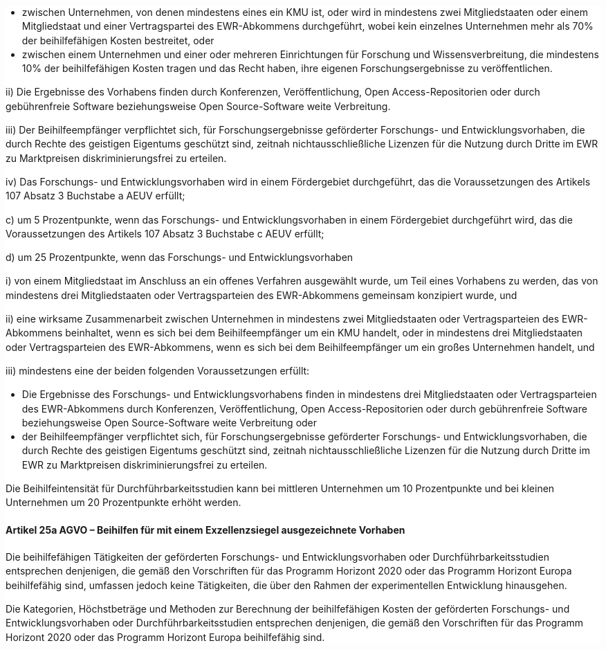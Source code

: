   * zwischen Unternehmen, von denen mindestens eines ein  KMU  ist, oder wird in mindestens zwei Mitgliedstaaten oder einem Mitgliedstaat und einer Vertragspartei des EWR-Abkommens durchgeführt, wobei kein einzelnes Unternehmen mehr als 70% der beihilfefähigen Kosten bestreitet, oder 
  * zwischen einem Unternehmen und einer oder mehreren Einrichtungen für Forschung und Wissensverbreitung, die mindestens 10% der beihilfefähigen Kosten tragen und das Recht haben, ihre eigenen Forschungsergebnisse zu veröffentlichen. 



ii) Die Ergebnisse des Vorhabens finden durch Konferenzen, Veröffentlichung, Open Access-Repositorien oder durch gebührenfreie Software beziehungsweise Open Source-Software weite Verbreitung. 

iii) Der Beihilfeempfänger verpflichtet sich, für Forschungsergebnisse geförderter Forschungs- und Entwicklungsvorhaben, die durch Rechte des geistigen Eigentums geschützt sind, zeitnah nichtausschließliche Lizenzen für die Nutzung durch Dritte im EWR zu Marktpreisen diskriminierungsfrei zu erteilen. 

iv) Das Forschungs- und Entwicklungsvorhaben wird in einem Fördergebiet durchgeführt, das die Voraussetzungen des Artikels 107 Absatz 3 Buchstabe a  AEUV  erfüllt; 

c) um 5 Prozentpunkte, wenn das Forschungs- und Entwicklungsvorhaben in einem Fördergebiet durchgeführt wird, das die Voraussetzungen des Artikels 107 Absatz 3 Buchstabe c  AEUV  erfüllt; 

d) um 25 Prozentpunkte, wenn das Forschungs- und Entwicklungsvorhaben 

i) von einem Mitgliedstaat im Anschluss an ein offenes Verfahren ausgewählt wurde, um Teil eines Vorhabens zu werden, das von mindestens drei Mitgliedstaaten oder Vertragsparteien des EWR-Abkommens gemeinsam konzipiert wurde, und 

ii) eine wirksame Zusammenarbeit zwischen Unternehmen in mindestens zwei Mitgliedstaaten oder Vertragsparteien des EWR-Abkommens beinhaltet, wenn es sich bei dem Beihilfeempfänger um ein  KMU  handelt, oder in mindestens drei Mitgliedstaaten oder Vertragsparteien des EWR-Abkommens, wenn es sich bei dem Beihilfeempfänger um ein großes Unternehmen handelt, und 

iii) mindestens eine der beiden folgenden Voraussetzungen erfüllt: 

  * Die Ergebnisse des Forschungs- und Entwicklungsvorhabens finden in mindestens drei Mitgliedstaaten oder Vertragsparteien des EWR-Abkommens durch Konferenzen, Veröffentlichung, Open Access-Repositorien oder durch gebührenfreie Software beziehungsweise Open Source-Software weite Verbreitung oder 
  * der Beihilfeempfänger verpflichtet sich, für Forschungsergebnisse geförderter Forschungs- und Entwicklungsvorhaben, die durch Rechte des geistigen Eigentums geschützt sind, zeitnah nichtausschließliche Lizenzen für die Nutzung durch Dritte im EWR zu Marktpreisen diskriminierungsfrei zu erteilen. 



Die Beihilfeintensität für Durchführbarkeitsstudien kann bei mittleren Unternehmen um 10 Prozentpunkte und bei kleinen Unternehmen um 20 Prozentpunkte erhöht werden. 

####  Artikel 25a  AGVO  – Beihilfen für mit einem Exzellenzsiegel ausgezeichnete Vorhaben 

Die beihilfefähigen Tätigkeiten der geförderten Forschungs- und Entwicklungsvorhaben oder Durchführbarkeitsstudien entsprechen denjenigen, die gemäß den Vorschriften für das Programm Horizont 2020 oder das Programm Horizont Europa beihilfefähig sind, umfassen jedoch keine Tätigkeiten, die über den Rahmen der experimentellen Entwicklung hinausgehen. 

Die Kategorien, Höchstbeträge und Methoden zur Berechnung der beihilfefähigen Kosten der geförderten Forschungs- und Entwicklungsvorhaben oder Durchführbarkeitsstudien entsprechen denjenigen, die gemäß den Vorschriften für das Programm Horizont 2020 oder das Programm Horizont Europa beihilfefähig sind. 
